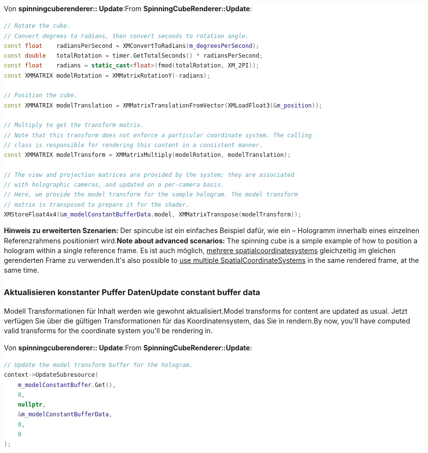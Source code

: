 <span data-ttu-id="e57f0-153">Von **spinningcuberenderer:: Update**:</span><span class="sxs-lookup"><span data-stu-id="e57f0-153">From **SpinningCubeRenderer::Update**:</span></span>

```cpp
// Rotate the cube.
// Convert degrees to radians, then convert seconds to rotation angle.
const float    radiansPerSecond = XMConvertToRadians(m_degreesPerSecond);
const double   totalRotation = timer.GetTotalSeconds() * radiansPerSecond;
const float    radians = static_cast<float>(fmod(totalRotation, XM_2PI));
const XMMATRIX modelRotation = XMMatrixRotationY(-radians);

// Position the cube.
const XMMATRIX modelTranslation = XMMatrixTranslationFromVector(XMLoadFloat3(&m_position));

// Multiply to get the transform matrix.
// Note that this transform does not enforce a particular coordinate system. The calling
// class is responsible for rendering this content in a consistent manner.
const XMMATRIX modelTransform = XMMatrixMultiply(modelRotation, modelTranslation);

// The view and projection matrices are provided by the system; they are associated
// with holographic cameras, and updated on a per-camera basis.
// Here, we provide the model transform for the sample hologram. The model transform
// matrix is transposed to prepare it for the shader.
XMStoreFloat4x4(&m_modelConstantBufferData.model, XMMatrixTranspose(modelTransform));
```

<span data-ttu-id="e57f0-154">**Hinweis zu erweiterten Szenarien:** Der spincube ist ein einfaches Beispiel dafür, wie ein – Hologramm innerhalb eines einzelnen Referenzrahmens positioniert wird.</span><span class="sxs-lookup"><span data-stu-id="e57f0-154">**Note about advanced scenarios:** The spinning cube is a simple example of how to position a hologram within a single reference frame.</span></span> <span data-ttu-id="e57f0-155">Es ist auch möglich, [mehrere spatialcoordinatesystems](coordinate-systems-in-directx.md) gleichzeitig im gleichen gerenderten Frame zu verwenden.</span><span class="sxs-lookup"><span data-stu-id="e57f0-155">It's also possible to [use multiple SpatialCoordinateSystems](coordinate-systems-in-directx.md) in the same rendered frame, at the same time.</span></span>

### <a name="update-constant-buffer-data"></a><span data-ttu-id="e57f0-156">Aktualisieren konstanter Puffer Daten</span><span class="sxs-lookup"><span data-stu-id="e57f0-156">Update constant buffer data</span></span>

<span data-ttu-id="e57f0-157">Modell Transformationen für Inhalt werden wie gewohnt aktualisiert.</span><span class="sxs-lookup"><span data-stu-id="e57f0-157">Model transforms for content are updated as usual.</span></span> <span data-ttu-id="e57f0-158">Jetzt verfügen Sie über die gültigen Transformationen für das Koordinatensystem, das Sie in rendern.</span><span class="sxs-lookup"><span data-stu-id="e57f0-158">By now, you'll have computed valid transforms for the coordinate system you'll be rendering in.</span></span>

<span data-ttu-id="e57f0-159">Von **spinningcuberenderer:: Update**:</span><span class="sxs-lookup"><span data-stu-id="e57f0-159">From **SpinningCubeRenderer::Update**:</span></span>

```cpp
// Update the model transform buffer for the hologram.
context->UpdateSubresource(
    m_modelConstantBuffer.Get(),
    0,
    nullptr,
    &m_modelConstantBufferData,
    0,
    0
);
```
